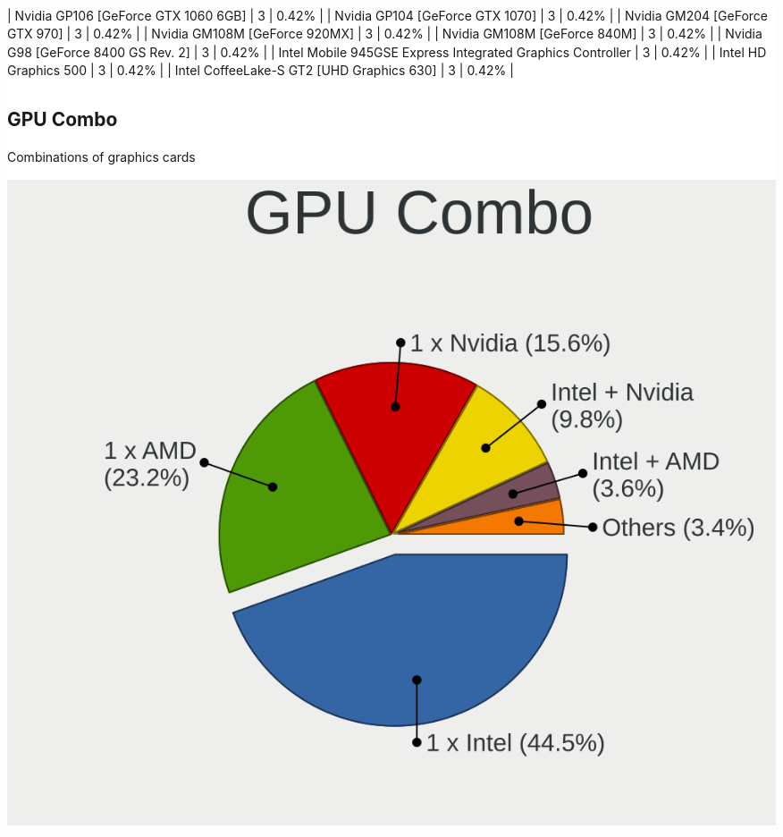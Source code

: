 | Nvidia GP106 [GeForce GTX 1060 6GB]                                                      | 3         | 0.42%   |
| Nvidia GP104 [GeForce GTX 1070]                                                          | 3         | 0.42%   |
| Nvidia GM204 [GeForce GTX 970]                                                           | 3         | 0.42%   |
| Nvidia GM108M [GeForce 920MX]                                                            | 3         | 0.42%   |
| Nvidia GM108M [GeForce 840M]                                                             | 3         | 0.42%   |
| Nvidia G98 [GeForce 8400 GS Rev. 2]                                                      | 3         | 0.42%   |
| Intel Mobile 945GSE Express Integrated Graphics Controller                               | 3         | 0.42%   |
| Intel HD Graphics 500                                                                    | 3         | 0.42%   |
| Intel CoffeeLake-S GT2 [UHD Graphics 630]                                                | 3         | 0.42%   |

GPU Combo
---------

Combinations of graphics cards

![GPU Combo](./images/pie_chart/gpu_combo.svg)

